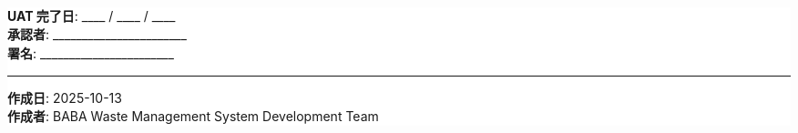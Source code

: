 
**UAT 完了日**: ____ / ____ / ____  
**承認者**: _______________________  
**署名**: _______________________

---

**作成日**: 2025-10-13  
**作成者**: BABA Waste Management System Development Team  

